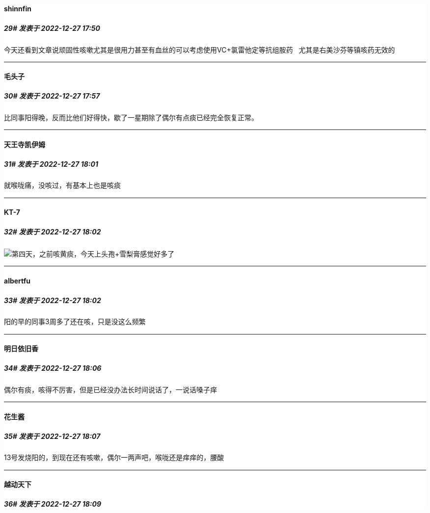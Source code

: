 ####  shinnfin  
##### 29#       发表于 2022-12-27 17:50

今天还看到文章说顽固性咳嗽尤其是很用力甚至有血丝的可以考虑使用VC+氯雷他定等抗组胺药   尤其是右美沙芬等镇咳药无效的  

*****

####  毛头子  
##### 30#       发表于 2022-12-27 17:57

比同事阳得晚，反而比他们好得快，歇了一星期除了偶尔有点痰已经完全恢复正常。



*****

####  天王寺凯伊姆  
##### 31#       发表于 2022-12-27 18:01

就喉咙痛，没咳过，有基本上也是咳痰

*****

####  KT-7  
##### 32#       发表于 2022-12-27 18:02

<img src="https://static.saraba1st.com/image/smiley/face2017/037.png" referrerpolicy="no-referrer">第四天，之前咳黄痰，今天上头孢+雪梨膏感觉好多了

*****

####  albertfu  
##### 33#       发表于 2022-12-27 18:02

阳的早的同事3周多了还在咳，只是没这么频繁

*****

####  明日依旧香  
##### 34#       发表于 2022-12-27 18:06

偶尔有痰，咳得不厉害，但是已经没办法长时间说话了，一说话嗓子痒

*****

####  花生酱  
##### 35#       发表于 2022-12-27 18:07

13号发烧阳的，到现在还有咳嗽，偶尔一两声吧，喉咙还是痒痒的，腰酸

*****

####  越动天下  
##### 36#       发表于 2022-12-27 18:09
